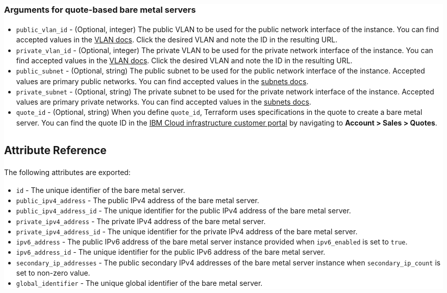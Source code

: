 ### Arguments for quote-based bare metal servers

* `public_vlan_id` - (Optional, integer) The public VLAN to be used for the public network interface of the instance. You can find accepted values in the [VLAN docs](https://cloud.ibm.com/classic/network/vlans). Click the desired VLAN and note the ID in the resulting URL.
* `private_vlan_id` - (Optional, integer) The private VLAN to be used for the private network interface of the instance. You can find accepted values in the [VLAN docs](https://cloud.ibm.com/classic/network/vlans). Click the desired VLAN and note the ID in the resulting URL.
* `public_subnet` - (Optional, string) The public subnet to be used for the public network interface of the instance. Accepted values are primary public networks. You can find accepted values in the [subnets docs](https://cloud.ibm.com/classic/network/subnets).
* `private_subnet` - (Optional, string) The private subnet to be used for the private network interface of the instance. Accepted values are primary private networks. You can find accepted values in the [subnets docs](https://cloud.ibm.com/classic/network/subnets).
* `quote_id` - (Optional, string) When you define `quote_id`, Terraform uses specifications in the quote to create a bare metal server. You can find the quote ID in the [IBM Cloud infrastructure customer portal](https://cloud.ibm.com/classic) by navigating to **Account > Sales > Quotes**.

## Attribute Reference

The following attributes are exported:

* `id` - The unique identifier of the bare metal server.
* `public_ipv4_address` - The public IPv4 address of the bare metal server.
* `public_ipv4_address_id` - The unique identifier for the public IPv4 address of the bare metal server.
* `private_ipv4_address` - The private IPv4 address of the bare metal server.
* `private_ipv4_address_id` - The unique identifier for the private IPv4 address of the bare metal server.
* `ipv6_address` - The public IPv6 address of the bare metal server instance provided when `ipv6_enabled` is set to `true`.
* `ipv6_address_id` - The unique identifier for the public IPv6 address of the bare metal server.
* `secondary_ip_addresses` - The public secondary IPv4 addresses of the bare metal server instance when `secondary_ip_count` is set to non-zero value.
* `global_identifier` - The unique global identifier of the bare metal server.

